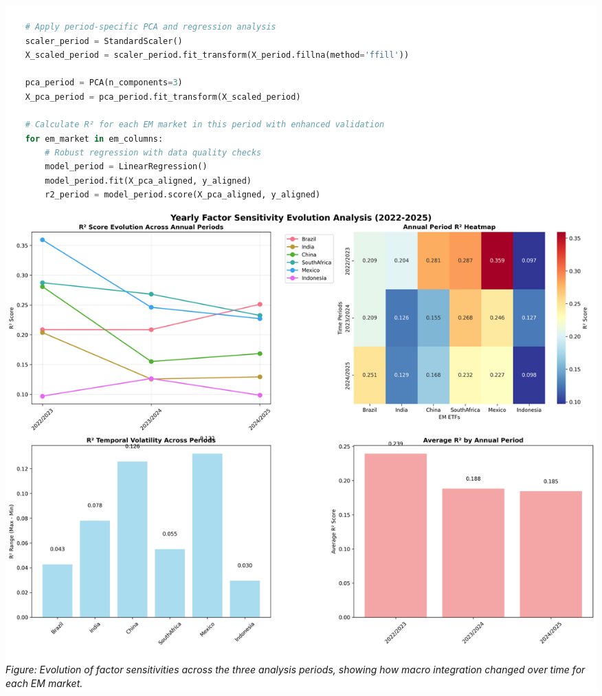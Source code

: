 ```python
    
    # Apply period-specific PCA and regression analysis
    scaler_period = StandardScaler()
    X_scaled_period = scaler_period.fit_transform(X_period.fillna(method='ffill'))
    
    pca_period = PCA(n_components=3)
    X_pca_period = pca_period.fit_transform(X_scaled_period)
    
    # Calculate R² for each EM market in this period with enhanced validation
    for em_market in em_columns:
        # Robust regression with data quality checks
        model_period = LinearRegression()
        model_period.fit(X_pca_aligned, y_aligned)
        r2_period = model_period.score(X_pca_aligned, y_aligned)
```

![Yearly Factor Evolution Analysis](https://raw.githubusercontent.com/wilsonck75/D-Cubed-Data-Lab/main/macro-factor-model-em/output/plots/yearly_factor_evolution.png)

_Figure: Evolution of factor sensitivities across the three analysis periods, showing how macro integration changed over time for each EM market._
